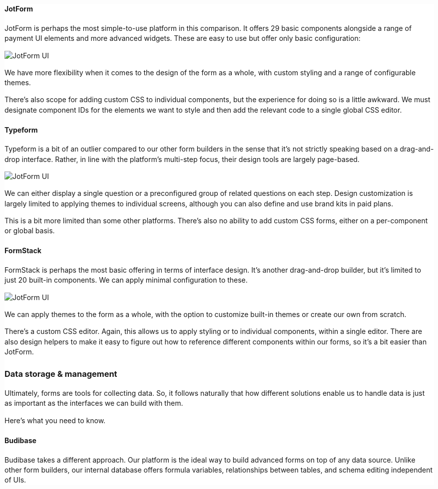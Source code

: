 #### JotForm

JotForm is perhaps the most simple-to-use platform in this comparison. It offers 29 basic components alongside a range of payment UI elements and more advanced widgets. These are easy to use but offer only basic configuration:

![JotForm UI](https://res.cloudinary.com/daog6scxm/image/upload/v1707217912/cms/forms-vs-post/Vs1_dfpbcd.webp)

We have more flexibility when it comes to the design of the form as a whole, with custom styling and a range of configurable themes.

There’s also scope for adding custom CSS to individual components, but the experience for doing so is a little awkward. We must designate component IDs for the elements we want to style and then add the relevant code to a single global CSS editor.

#### Typeform

Typeform is a bit of an outlier compared to our other form builders in the sense that it’s not strictly speaking based on a drag-and-drop interface. Rather, in line with the platform’s multi-step focus, their design tools are largely page-based.

![JotForm UI](https://res.cloudinary.com/daog6scxm/image/upload/v1707217912/cms/forms-vs-post/Vs2_l8yf5a.webp)

We can either display a single question or a preconfigured group of related questions on each step. Design customization is largely limited to applying themes to individual screens, although you can also define and use brand kits in paid plans.

This is a bit more limited than some other platforms. There’s also no ability to add custom CSS forms, either on a per-component or global basis.

#### FormStack

FormStack is perhaps the most basic offering in terms of interface design. It’s another drag-and-drop builder, but it’s limited to just 20 built-in components. We can apply minimal configuration to these.

![JotForm UI](https://res.cloudinary.com/daog6scxm/image/upload/v1707217912/cms/forms-vs-post/Vs3_rkn9yt.webp)

We can apply themes to the form as a whole, with the option to customize built-in themes or create our own from scratch.

There’s a custom CSS editor. Again, this allows us to apply styling or to individual components, within a single editor. There are also design helpers to make it easy to figure out how to reference different components within our forms, so it’s a bit easier than JotForm.

### Data storage & management

Ultimately, forms are tools for collecting data. So, it follows naturally that how different solutions enable us to handle data is just as important as the interfaces we can build with them.

Here’s what you need to know.

#### Budibase

Budibase takes a different approach. Our platform is the ideal way to build advanced forms on top of any data source. Unlike other form builders, our internal database offers formula variables, relationships between tables, and schema editing independent of UIs.
